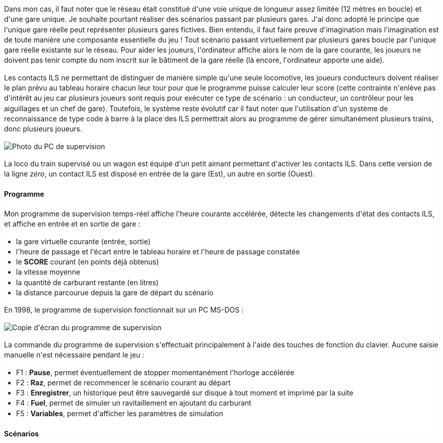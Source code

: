 Dans mon cas, il faut noter que le réseau était constitué d'une voie unique de longueur assez limitée (12 mètres en boucle) et d'une gare unique. Je souhaite pourtant réaliser des scénarios passant par plusieurs gares. J'ai donc adopté le principe que l'unique gare réelle peut représenter plusieurs gares fictives. Bien entendu, il faut faire preuve d'imagination mais l'imagination est de toute manière une composante essentielle du jeu ! Tout scénario passant virtuellement par plusieurs gares boucle par l'unique gare réelle existante sur le réseau. Pour aider les joueurs, l'ordinateur affiche alors le nom de la gare courante, les joueurs ne doivent pas tenir compte du nom inscrit sur le bâtiment de la gare réelle (là encore, l'ordinateur apporte une aide).

Les contacts ILS ne permettant de distinguer de manière simple qu'une seule locomotive, les joueurs conducteurs doivent réaliser le plan prévu au tableau horaire chacun leur tour pour que le programme puisse calculer leur score (cette contrainte n'enlève pas d'intérêt au jeu car plusieurs joueurs sont requis pour exécuter ce type de scénario : un conducteur, un contrôleur pour les aiguillages et un chef de gare). Toutefois, le système reste évolutif car il faut noter que l'utilisation d'un système de reconnaissance de type code à barre à la place des ILS permettrait alors au programme de gérer simultanément plusieurs trains, donc plusieurs joueurs.


![Photo du PC de supervision](../photos/victor1.jpg)


La loco du train supervisé ou un wagon est équipé d'un petit aimant permettant d'activer les contacts ILS. Dans cette version de la ligne _zéro_, un contact ILS est disposé en entrée de la gare (Est), un autre en sortie (Ouest).
 

#### Programme

Mon programme de supervision temps-réel affiche l'heure courante accélérée, détecte les changements d'état des contacts ILS, et affiche en entrée et en sortie de gare :
*   la gare virtuelle courante (entrée, sortie)
*   l'heure de passage et l'écart entre le tableau horaire et l'heure de passage constatée
*   le **SCORE** courant (en points déjà obtenus)
*   la vitesse moyenne
*   la quantité de carburant restante (en litres)
*   la distance parcourue depuis la gare de départ du scénario

En 1998, le programme de supervision fonctionnait sur un PC MS-DOS :


![Copie d'écran du programme de supervision](../images/horloge51.gif)


La commande du programme de supervision s'effectuait principalement à l'aide des touches de fonction du clavier.
Aucune saisie manuelle n'est nécessaire pendant le jeu :

*   F1 : **Pause**, permet éventuellement de stopper momentanément l'horloge accélérée
*   F2 : **Raz**, permet de recommencer le scénario courant au départ
*   F3 : **Enregistrer**, un historique peut être sauvegardé sur disque à tout moment et imprimé par la suite
*   F4 : **Fuel**, permet de simuler un ravitaillement en ajoutant du carburant
*   F5 : **Variables**, permet d'afficher les paramètres de simulation

#### Scénarios
